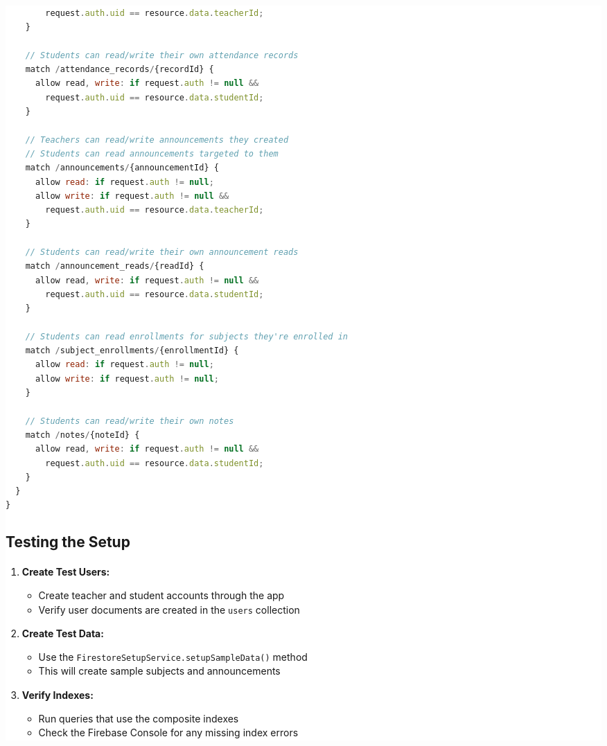 ```javascript
        request.auth.uid == resource.data.teacherId;
    }
    
    // Students can read/write their own attendance records
    match /attendance_records/{recordId} {
      allow read, write: if request.auth != null && 
        request.auth.uid == resource.data.studentId;
    }
    
    // Teachers can read/write announcements they created
    // Students can read announcements targeted to them
    match /announcements/{announcementId} {
      allow read: if request.auth != null;
      allow write: if request.auth != null && 
        request.auth.uid == resource.data.teacherId;
    }
    
    // Students can read/write their own announcement reads
    match /announcement_reads/{readId} {
      allow read, write: if request.auth != null && 
        request.auth.uid == resource.data.studentId;
    }
    
    // Students can read enrollments for subjects they're enrolled in
    match /subject_enrollments/{enrollmentId} {
      allow read: if request.auth != null;
      allow write: if request.auth != null;
    }
    
    // Students can read/write their own notes
    match /notes/{noteId} {
      allow read, write: if request.auth != null && 
        request.auth.uid == resource.data.studentId;
    }
  }
}
```

## Testing the Setup

1. **Create Test Users:**
   - Create teacher and student accounts through the app
   - Verify user documents are created in the `users` collection

2. **Create Test Data:**
   - Use the `FirestoreSetupService.setupSampleData()` method
   - This will create sample subjects and announcements

3. **Verify Indexes:**
   - Run queries that use the composite indexes
   - Check the Firebase Console for any missing index errors
